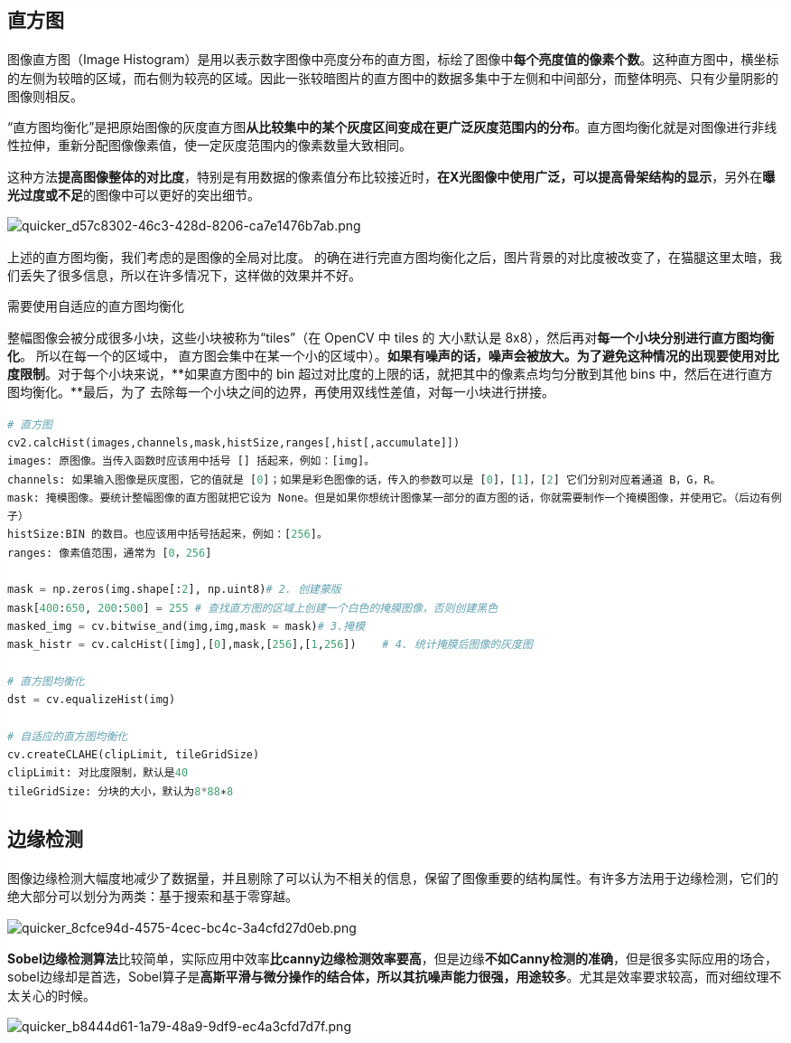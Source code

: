 ## 直方图

图像直方图（Image Histogram）是用以表示数字图像中亮度分布的直方图，标绘了图像中**每个亮度值的像素个数**。这种直方图中，横坐标的左侧为较暗的区域，而右侧为较亮的区域。因此一张较暗图片的直方图中的数据多集中于左侧和中间部分，而整体明亮、只有少量阴影的图像则相反。

“直方图均衡化”是把原始图像的灰度直方图**从比较集中的某个灰度区间变成在更广泛灰度范围内的分布**。直方图均衡化就是对图像进行非线性拉伸，重新分配图像像素值，使一定灰度范围内的像素数量大致相同。

这种方法**提高图像整体的对比度**，特别是有用数据的像素值分布比较接近时，**在X光图像中使用广泛，可以提高骨架结构的显示**，另外在**曝光过度或不足**的图像中可以更好的突出细节。



![quicker_d57c8302-46c3-428d-8206-ca7e1476b7ab.png](https://s2.loli.net/2022/05/01/fuIqpZUwlSbF7N4.png)

上述的直方图均衡，我们考虑的是图像的全局对比度。 的确在进行完直方图均衡化之后，图片背景的对比度被改变了，在猫腿这里太暗，我们丢失了很多信息，所以在许多情况下，这样做的效果并不好。

需要使用自适应的直方图均衡化

整幅图像会被分成很多小块，这些小块被称为“tiles”（在 OpenCV 中 tiles 的 大小默认是 8x8），然后再对**每一个小块分别进行直方图均衡化**。 所以在每一个的区域中， 直方图会集中在某一个小的区域中）。**如果有噪声的话，噪声会被放大。为了避免这种情况的出现要使用对比度限制**。对于每个小块来说，**如果直方图中的 bin 超过对比度的上限的话，就把其中的像素点均匀分散到其他 bins 中，然后在进行直方图均衡化。**最后，为了 去除每一个小块之间的边界，再使用双线性差值，对每一小块进行拼接。

```python
# 直方图
cv2.calcHist(images,channels,mask,histSize,ranges[,hist[,accumulate]])
images: 原图像。当传入函数时应该用中括号 [] 括起来，例如：[img]。
channels: 如果输入图像是灰度图，它的值就是 [0]；如果是彩色图像的话，传入的参数可以是 [0]，[1]，[2] 它们分别对应着通道 B，G，R。 　　
mask: 掩模图像。要统计整幅图像的直方图就把它设为 None。但是如果你想统计图像某一部分的直方图的话，你就需要制作一个掩模图像，并使用它。（后边有例子） 　　
histSize:BIN 的数目。也应该用中括号括起来，例如：[256]。 　　
ranges: 像素值范围，通常为 [0，256]

mask = np.zeros(img.shape[:2], np.uint8)# 2. 创建蒙版
mask[400:650, 200:500] = 255 # 查找直方图的区域上创建一个白色的掩膜图像，否则创建黑色
masked_img = cv.bitwise_and(img,img,mask = mask)# 3.掩模
mask_histr = cv.calcHist([img],[0],mask,[256],[1,256])    # 4. 统计掩膜后图像的灰度图

# 直方图均衡化
dst = cv.equalizeHist(img)

# 自适应的直方图均衡化
cv.createCLAHE(clipLimit, tileGridSize)
clipLimit: 对比度限制，默认是40
tileGridSize: 分块的大小，默认为8*88∗8
```

## 边缘检测

图像边缘检测大幅度地减少了数据量，并且剔除了可以认为不相关的信息，保留了图像重要的结构属性。有许多方法用于边缘检测，它们的绝大部分可以划分为两类：基于搜索和基于零穿越。



![quicker_8cfce94d-4575-4cec-bc4c-3a4cfd27d0eb.png](https://s2.loli.net/2022/05/01/y9czuDdmoPOR7bv.png)

**Sobel边缘检测算法**比较简单，实际应用中效率**比canny边缘检测效率要高**，但是边缘**不如Canny检测的准确**，但是很多实际应用的场合，sobel边缘却是首选，Sobel算子是**高斯平滑与微分操作的结合体，所以其抗噪声能力很强，用途较多**。尤其是效率要求较高，而对细纹理不太关心的时候。

![quicker_b8444d61-1a79-48a9-9df9-ec4a3cfd7d7f.png](https://s2.loli.net/2022/05/01/FR6ZhUeb8flJop1.png)
